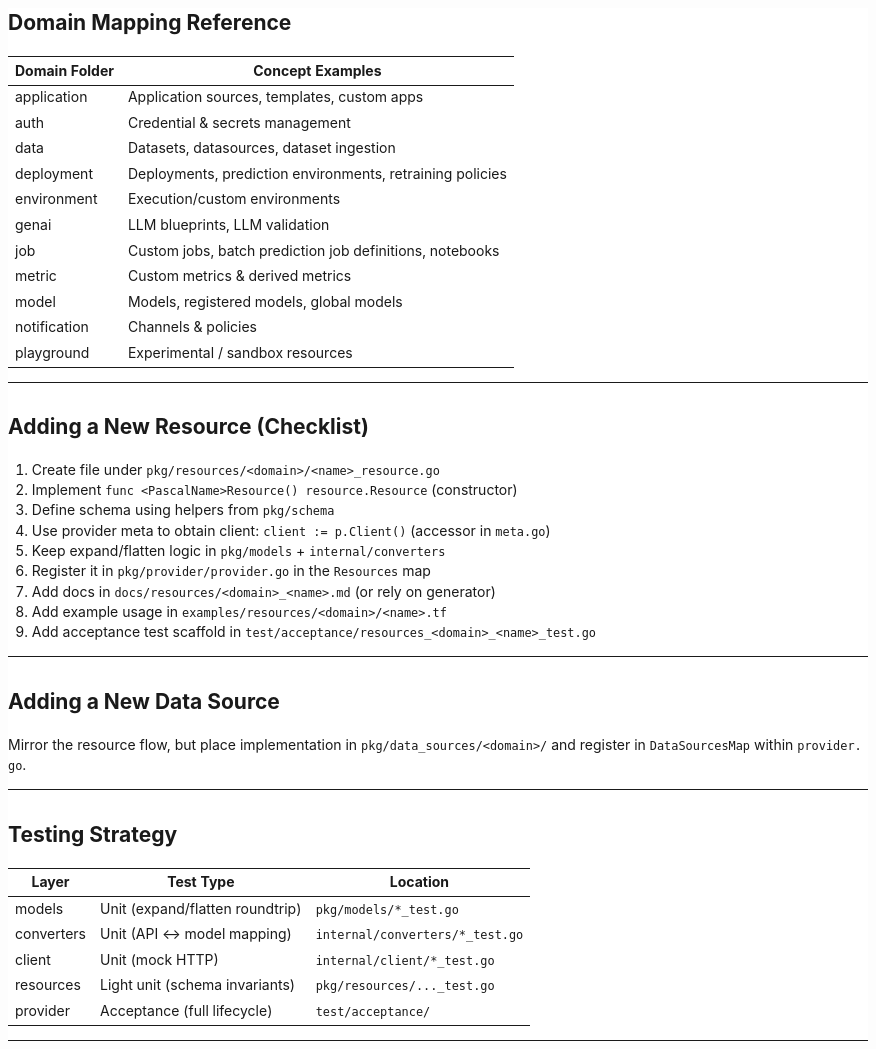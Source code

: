 ## Domain Mapping Reference
| Domain Folder | Concept Examples |
| ------------- | ---------------- |
| application   | Application sources, templates, custom apps |
| auth          | Credential & secrets management |
| data          | Datasets, datasources, dataset ingestion |
| deployment    | Deployments, prediction environments, retraining policies |
| environment   | Execution/custom environments |
| genai         | LLM blueprints, LLM validation |
| job           | Custom jobs, batch prediction job definitions, notebooks |
| metric        | Custom metrics & derived metrics |
| model         | Models, registered models, global models |
| notification  | Channels & policies |
| playground    | Experimental / sandbox resources |

---
## Adding a New Resource (Checklist)
1. Create file under `pkg/resources/<domain>/<name>_resource.go`
2. Implement `func <PascalName>Resource() resource.Resource` (constructor)
3. Define schema using helpers from `pkg/schema`
4. Use provider meta to obtain client: `client := p.Client()` (accessor in `meta.go`)
5. Keep expand/flatten logic in `pkg/models` + `internal/converters`
6. Register it in `pkg/provider/provider.go` in the `Resources` map
7. Add docs in `docs/resources/<domain>_<name>.md` (or rely on generator)
8. Add example usage in `examples/resources/<domain>/<name>.tf`
9. Add acceptance test scaffold in `test/acceptance/resources_<domain>_<name>_test.go`

---
## Adding a New Data Source
Mirror the resource flow, but place implementation in `pkg/data_sources/<domain>/` and register in `DataSourcesMap` within `provider.go`.

---
## Testing Strategy
| Layer        | Test Type | Location |
| ------------ | --------- | -------- |
| models       | Unit (expand/flatten roundtrip) | `pkg/models/*_test.go` |
| converters   | Unit (API ↔ model mapping)      | `internal/converters/*_test.go` |
| client       | Unit (mock HTTP)                | `internal/client/*_test.go` |
| resources    | Light unit (schema invariants)  | `pkg/resources/..._test.go` |
| provider     | Acceptance (full lifecycle)     | `test/acceptance/` |

---